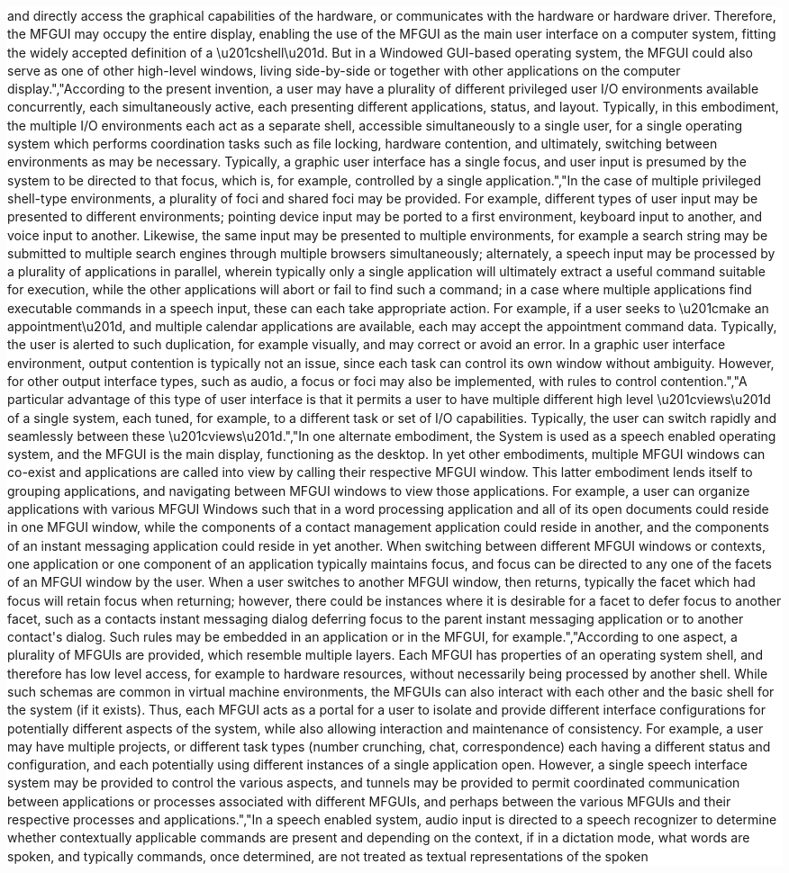 and directly access the graphical capabilities of the hardware, or communicates with the hardware or hardware driver. Therefore, the MFGUI may occupy the entire display, enabling the use of the MFGUI as the main user interface on a computer system, fitting the widely accepted definition of a \u201cshell\u201d. But in a Windowed GUI-based operating system, the MFGUI could also serve as one of other high-level windows, living side-by-side or together with other applications on the computer display.","According to the present invention, a user may have a plurality of different privileged user I\/O environments available concurrently, each simultaneously active, each presenting different applications, status, and layout. Typically, in this embodiment, the multiple I\/O environments each act as a separate shell, accessible simultaneously to a single user, for a single operating system which performs coordination tasks such as file locking, hardware contention, and ultimately, switching between environments as may be necessary. Typically, a graphic user interface has a single focus, and user input is presumed by the system to be directed to that focus, which is, for example, controlled by a single application.","In the case of multiple privileged shell-type environments, a plurality of foci and shared foci may be provided. For example, different types of user input may be presented to different environments; pointing device input may be ported to a first environment, keyboard input to another, and voice input to another. Likewise, the same input may be presented to multiple environments, for example a search string may be submitted to multiple search engines through multiple browsers simultaneously; alternately, a speech input may be processed by a plurality of applications in parallel, wherein typically only a single application will ultimately extract a useful command suitable for execution, while the other applications will abort or fail to find such a command; in a case where multiple applications find executable commands in a speech input, these can each take appropriate action. For example, if a user seeks to \u201cmake an appointment\u201d, and multiple calendar applications are available, each may accept the appointment command data. Typically, the user is alerted to such duplication, for example visually, and may correct or avoid an error. In a graphic user interface environment, output contention is typically not an issue, since each task can control its own window without ambiguity. However, for other output interface types, such as audio, a focus or foci may also be implemented, with rules to control contention.","A particular advantage of this type of user interface is that it permits a user to have multiple different high level \u201cviews\u201d of a single system, each tuned, for example, to a different task or set of I\/O capabilities. Typically, the user can switch rapidly and seamlessly between these \u201cviews\u201d.","In one alternate embodiment, the System is used as a speech enabled operating system, and the MFGUI is the main display, functioning as the desktop. In yet other embodiments, multiple MFGUI windows can co-exist and applications are called into view by calling their respective MFGUI window. This latter embodiment lends itself to grouping applications, and navigating between MFGUI windows to view those applications. For example, a user can organize applications with various MFGUI Windows such that in a word processing application and all of its open documents could reside in one MFGUI window, while the components of a contact management application could reside in another, and the components of an instant messaging application could reside in yet another. When switching between different MFGUI windows or contexts, one application or one component of an application typically maintains focus, and focus can be directed to any one of the facets of an MFGUI window by the user. When a user switches to another MFGUI window, then returns, typically the facet which had focus will retain focus when returning; however, there could be instances where it is desirable for a facet to defer focus to another facet, such as a contacts instant messaging dialog deferring focus to the parent instant messaging application or to another contact's dialog. Such rules may be embedded in an application or in the MFGUI, for example.","According to one aspect, a plurality of MFGUIs are provided, which resemble multiple layers. Each MFGUI has properties of an operating system shell, and therefore has low level access, for example to hardware resources, without necessarily being processed by another shell. While such schemas are common in virtual machine environments, the MFGUIs can also interact with each other and the basic shell for the system (if it exists). Thus, each MFGUI acts as a portal for a user to isolate and provide different interface configurations for potentially different aspects of the system, while also allowing interaction and maintenance of consistency. For example, a user may have multiple projects, or different task types (number crunching, chat, correspondence) each having a different status and configuration, and each potentially using different instances of a single application open. However, a single speech interface system may be provided to control the various aspects, and tunnels may be provided to permit coordinated communication between applications or processes associated with different MFGUIs, and perhaps between the various MFGUIs and their respective processes and applications.","In a speech enabled system, audio input is directed to a speech recognizer to determine whether contextually applicable commands are present and depending on the context, if in a dictation mode, what words are spoken, and typically commands, once determined, are not treated as textual representations of the spoken